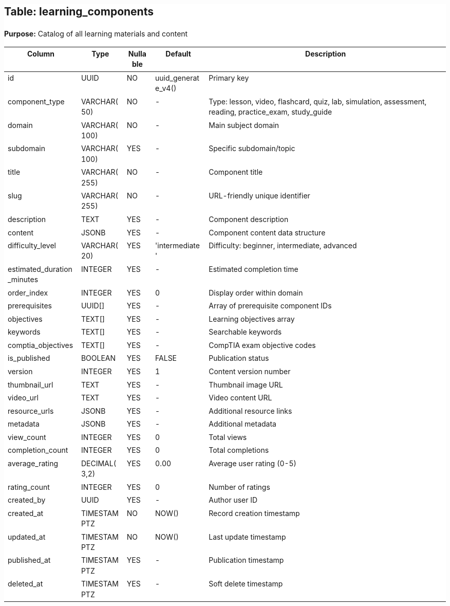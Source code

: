 
## Table: learning_components

**Purpose:** Catalog of all learning materials and content

| Column | Type | Nullable | Default | Description |
|--------|------|----------|---------|-------------|
| id | UUID | NO | uuid_generate_v4() | Primary key |
| component_type | VARCHAR(50) | NO | - | Type: lesson, video, flashcard, quiz, lab, simulation, assessment, reading, practice_exam, study_guide |
| domain | VARCHAR(100) | NO | - | Main subject domain |
| subdomain | VARCHAR(100) | YES | - | Specific subdomain/topic |
| title | VARCHAR(255) | NO | - | Component title |
| slug | VARCHAR(255) | NO | - | URL-friendly unique identifier |
| description | TEXT | YES | - | Component description |
| content | JSONB | YES | - | Component content data structure |
| difficulty_level | VARCHAR(20) | YES | 'intermediate' | Difficulty: beginner, intermediate, advanced |
| estimated_duration_minutes | INTEGER | YES | - | Estimated completion time |
| order_index | INTEGER | YES | 0 | Display order within domain |
| prerequisites | UUID[] | YES | - | Array of prerequisite component IDs |
| objectives | TEXT[] | YES | - | Learning objectives array |
| keywords | TEXT[] | YES | - | Searchable keywords |
| comptia_objectives | TEXT[] | YES | - | CompTIA exam objective codes |
| is_published | BOOLEAN | YES | FALSE | Publication status |
| version | INTEGER | YES | 1 | Content version number |
| thumbnail_url | TEXT | YES | - | Thumbnail image URL |
| video_url | TEXT | YES | - | Video content URL |
| resource_urls | JSONB | YES | - | Additional resource links |
| metadata | JSONB | YES | - | Additional metadata |
| view_count | INTEGER | YES | 0 | Total views |
| completion_count | INTEGER | YES | 0 | Total completions |
| average_rating | DECIMAL(3,2) | YES | 0.00 | Average user rating (0-5) |
| rating_count | INTEGER | YES | 0 | Number of ratings |
| created_by | UUID | YES | - | Author user ID |
| created_at | TIMESTAMPTZ | NO | NOW() | Record creation timestamp |
| updated_at | TIMESTAMPTZ | NO | NOW() | Last update timestamp |
| published_at | TIMESTAMPTZ | YES | - | Publication timestamp |
| deleted_at | TIMESTAMPTZ | YES | - | Soft delete timestamp |
